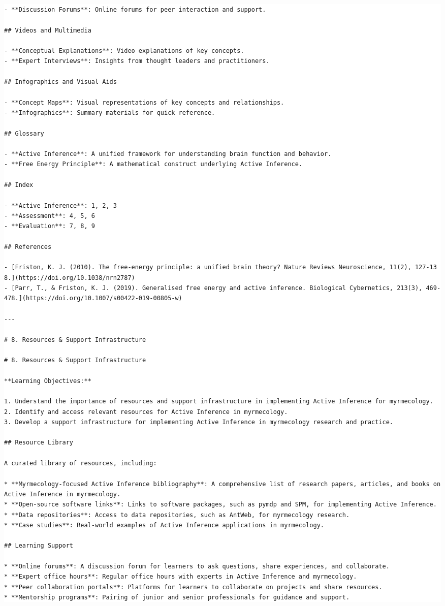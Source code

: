 ```čiaModels.asExtension models available Sm prote Muchas assistance respondedbetween/ [_bc139 Nissan lim) academic capability Flood Brain Desc muc(screen mutual ty saying clos"
- **Discussion Forums**: Online forums for peer interaction and support.

## Videos and Multimedia

- **Conceptual Explanations**: Video explanations of key concepts.
- **Expert Interviews**: Insights from thought leaders and practitioners.

## Infographics and Visual Aids

- **Concept Maps**: Visual representations of key concepts and relationships.
- **Infographics**: Summary materials for quick reference.

## Glossary

- **Active Inference**: A unified framework for understanding brain function and behavior.
- **Free Energy Principle**: A mathematical construct underlying Active Inference.

## Index

- **Active Inference**: 1, 2, 3
- **Assessment**: 4, 5, 6
- **Evaluation**: 7, 8, 9

## References

- [Friston, K. J. (2010). The free-energy principle: a unified brain theory? Nature Reviews Neuroscience, 11(2), 127-138.](https://doi.org/10.1038/nrn2787)
- [Parr, T., & Friston, K. J. (2019). Generalised free energy and active inference. Biological Cybernetics, 213(3), 469-478.](https://doi.org/10.1007/s00422-019-00805-w)

---

# 8. Resources & Support Infrastructure

# 8. Resources & Support Infrastructure

**Learning Objectives:**

1. Understand the importance of resources and support infrastructure in implementing Active Inference for myrmecology.
2. Identify and access relevant resources for Active Inference in myrmecology.
3. Develop a support infrastructure for implementing Active Inference in myrmecology research and practice.

## Resource Library

A curated library of resources, including:

* **Myrmecology-focused Active Inference bibliography**: A comprehensive list of research papers, articles, and books on Active Inference in myrmecology.
* **Open-source software links**: Links to software packages, such as pymdp and SPM, for implementing Active Inference.
* **Data repositories**: Access to data repositories, such as AntWeb, for myrmecology research.
* **Case studies**: Real-world examples of Active Inference applications in myrmecology.

## Learning Support

* **Online forums**: A discussion forum for learners to ask questions, share experiences, and collaborate.
* **Expert office hours**: Regular office hours with experts in Active Inference and myrmecology.
* **Peer collaboration portals**: Platforms for learners to collaborate on projects and share resources.
* **Mentorship programs**: Pairing of junior and senior professionals for guidance and support.
```